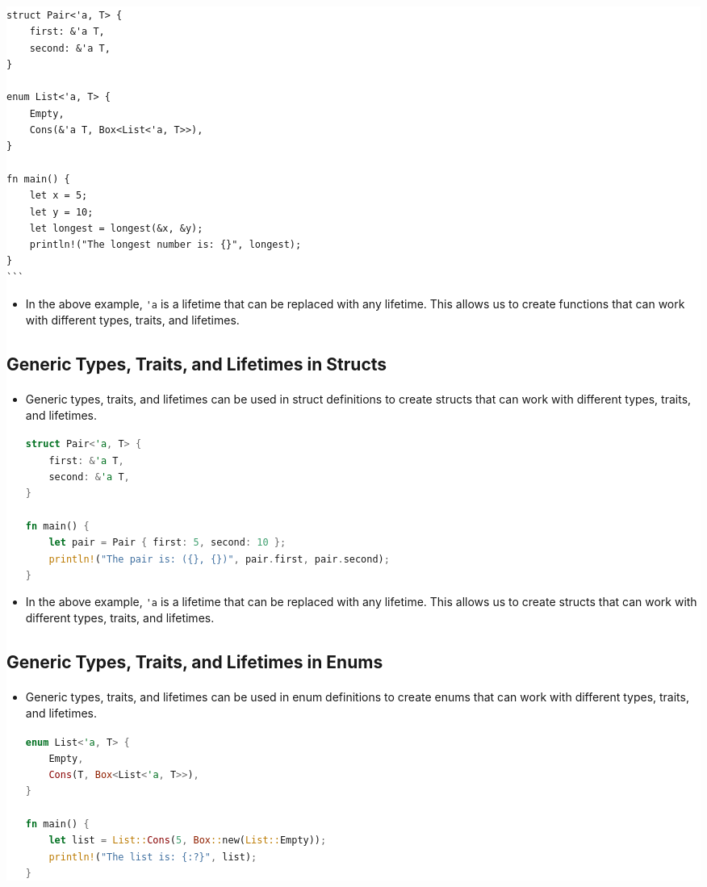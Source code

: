 	struct Pair<'a, T> {
		first: &'a T,
		second: &'a T,
	}

	enum List<'a, T> {
		Empty,
		Cons(&'a T, Box<List<'a, T>>),
	}

	fn main() {
		let x = 5;
		let y = 10;
		let longest = longest(&x, &y);
		println!("The longest number is: {}", longest);
	}
	```

- In the above example, `'a` is a lifetime that can be replaced with any lifetime. This allows us to create functions that can work with different types, traits, and lifetimes.

## Generic Types, Traits, and Lifetimes in Structs

- Generic types, traits, and lifetimes can be used in struct definitions to create structs that can work with different types, traits, and lifetimes.

	```rust
	struct Pair<'a, T> {
		first: &'a T,
		second: &'a T,
	}

	fn main() {
		let pair = Pair { first: 5, second: 10 };
		println!("The pair is: ({}, {})", pair.first, pair.second);
	}
	```

- In the above example, `'a` is a lifetime that can be replaced with any lifetime. This allows us to create structs that can work with different types, traits, and lifetimes.

## Generic Types, Traits, and Lifetimes in Enums

- Generic types, traits, and lifetimes can be used in enum definitions to create enums that can work with different types, traits, and lifetimes.

	```rust
	enum List<'a, T> {
		Empty,
		Cons(T, Box<List<'a, T>>),
	}

	fn main() {
		let list = List::Cons(5, Box::new(List::Empty));
		println!("The list is: {:?}", list);
	}
	```
